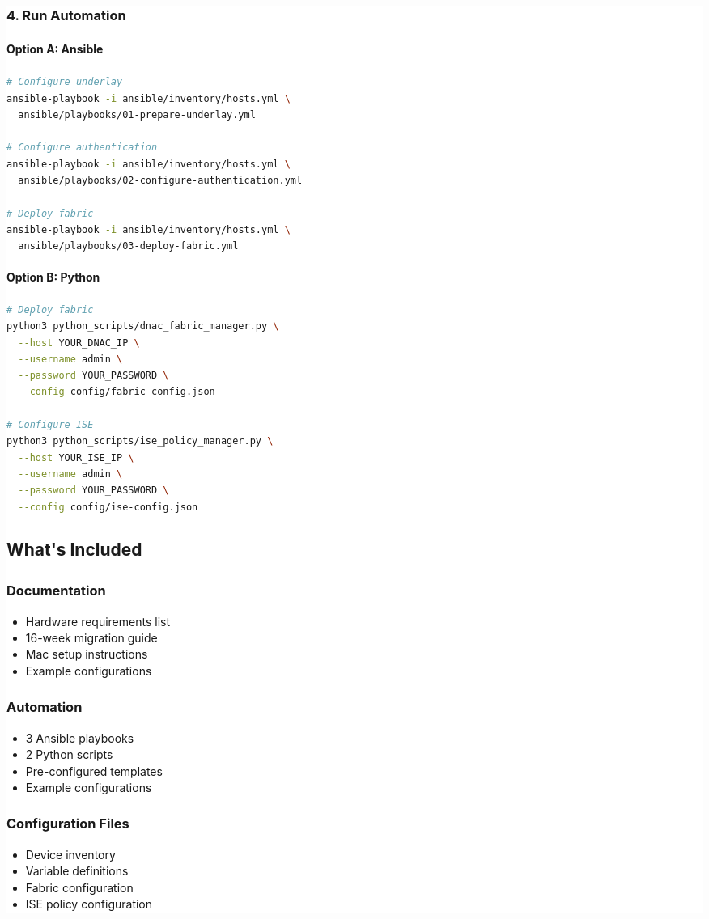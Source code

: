 ### 4. Run Automation

#### Option A: Ansible

```bash
# Configure underlay
ansible-playbook -i ansible/inventory/hosts.yml \
  ansible/playbooks/01-prepare-underlay.yml

# Configure authentication
ansible-playbook -i ansible/inventory/hosts.yml \
  ansible/playbooks/02-configure-authentication.yml

# Deploy fabric
ansible-playbook -i ansible/inventory/hosts.yml \
  ansible/playbooks/03-deploy-fabric.yml
```

#### Option B: Python

```bash
# Deploy fabric
python3 python_scripts/dnac_fabric_manager.py \
  --host YOUR_DNAC_IP \
  --username admin \
  --password YOUR_PASSWORD \
  --config config/fabric-config.json

# Configure ISE
python3 python_scripts/ise_policy_manager.py \
  --host YOUR_ISE_IP \
  --username admin \
  --password YOUR_PASSWORD \
  --config config/ise-config.json
```

## What's Included

### Documentation
- Hardware requirements list
- 16-week migration guide
- Mac setup instructions
- Example configurations

### Automation
- 3 Ansible playbooks
- 2 Python scripts
- Pre-configured templates
- Example configurations

### Configuration Files
- Device inventory
- Variable definitions
- Fabric configuration
- ISE policy configuration
